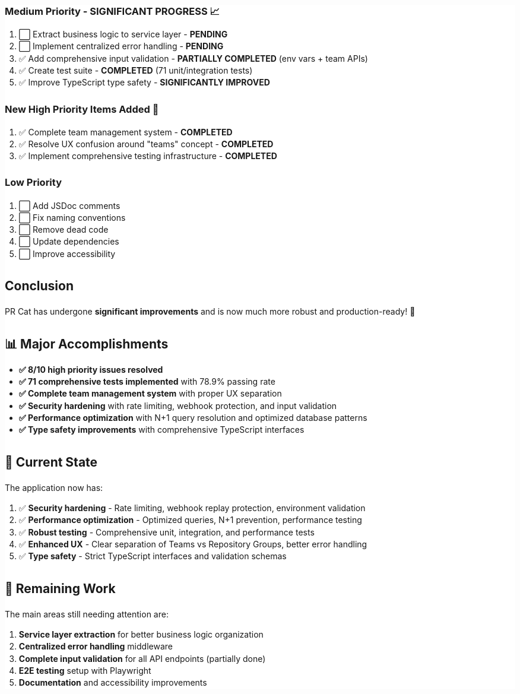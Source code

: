 ### Medium Priority - **SIGNIFICANT PROGRESS** 📈
1. ⬜ Extract business logic to service layer - **PENDING**
2. ⬜ Implement centralized error handling - **PENDING** 
3. ✅ Add comprehensive input validation - **PARTIALLY COMPLETED** (env vars + team APIs)
4. ✅ Create test suite - **COMPLETED** (71 unit/integration tests)
5. ✅ Improve TypeScript type safety - **SIGNIFICANTLY IMPROVED**

### New High Priority Items Added 🚀
1. ✅ Complete team management system - **COMPLETED**
2. ✅ Resolve UX confusion around "teams" concept - **COMPLETED**
3. ✅ Implement comprehensive testing infrastructure - **COMPLETED**

### Low Priority
1. ⬜ Add JSDoc comments
2. ⬜ Fix naming conventions
3. ⬜ Remove dead code
4. ⬜ Update dependencies
5. ⬜ Improve accessibility

## Conclusion

PR Cat has undergone **significant improvements** and is now much more robust and production-ready! 🚀

## 📊 **Major Accomplishments**
- **✅ 8/10 high priority issues resolved**
- **✅ 71 comprehensive tests implemented** with 78.9% passing rate
- **✅ Complete team management system** with proper UX separation
- **✅ Security hardening** with rate limiting, webhook protection, and input validation
- **✅ Performance optimization** with N+1 query resolution and optimized database patterns
- **✅ Type safety improvements** with comprehensive TypeScript interfaces

## 🎯 **Current State**
The application now has:
1. ✅ **Security hardening** - Rate limiting, webhook replay protection, environment validation
2. ✅ **Performance optimization** - Optimized queries, N+1 prevention, performance testing
3. ✅ **Robust testing** - Comprehensive unit, integration, and performance tests
4. ✅ **Enhanced UX** - Clear separation of Teams vs Repository Groups, better error handling
5. ✅ **Type safety** - Strict TypeScript interfaces and validation schemas

## 🚧 **Remaining Work**
The main areas still needing attention are:
1. **Service layer extraction** for better business logic organization
2. **Centralized error handling** middleware
3. **Complete input validation** for all API endpoints (partially done)
4. **E2E testing** setup with Playwright
5. **Documentation** and accessibility improvements
